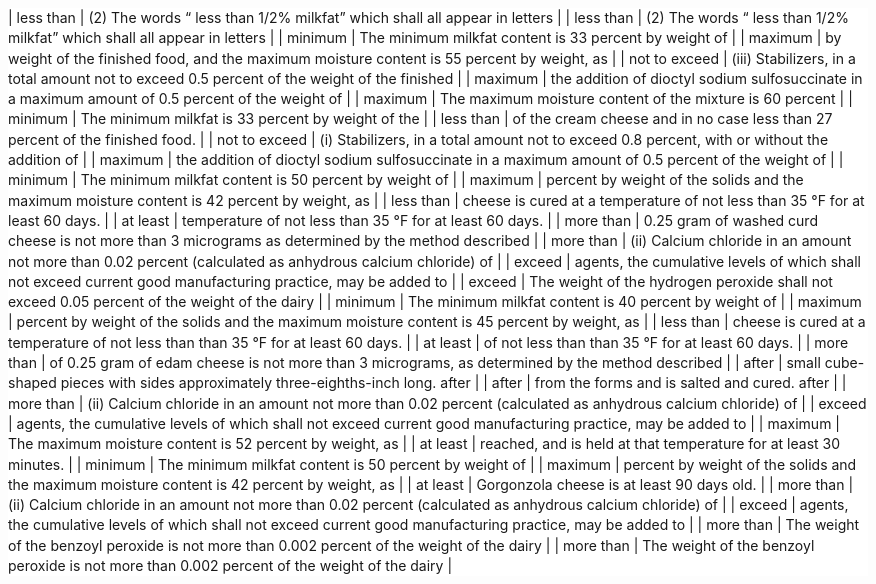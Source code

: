 | less than     | (2) The words &#8220; less than 1/2% milkfat&#8221; which shall all appear in letters                                      |
| less than     | (2) The words &#8220; less than 1/2% milkfat&#8221; which shall all appear in letters                                      |
| minimum       | The  minimum milkfat content is 33 percent by weight of                                                                    |
| maximum       | by weight of the finished food, and the maximum moisture content is 55 percent by weight, as                               |
| not to exceed | (iii) Stabilizers, in a total amount  not to exceed 0.5 percent of the weight of the finished                              |
| maximum       | the addition of dioctyl sodium sulfosuccinate in a maximum amount of 0.5 percent of the weight of                          |
| maximum       | The  maximum moisture content of the mixture is 60 percent                                                                 |
| minimum       | The  minimum milkfat is 33 percent by weight of the                                                                        |
| less than     | of the cream cheese and in no case less than  27 percent of the finished food.                                             |
| not to exceed | (i) Stabilizers, in a total amount  not to exceed 0.8 percent, with or without the addition of                             |
| maximum       | the addition of dioctyl sodium sulfosuccinate in a maximum amount of 0.5 percent of the weight of                          |
| minimum       | The  minimum milkfat content is 50 percent by weight of                                                                    |
| maximum       | percent by weight of the solids and the maximum moisture content is 42 percent by weight, as                               |
| less than     | cheese is cured at a temperature of not less than  35 &#176;F for at least 60 days.                                        |
| at least      | temperature of not less than 35 &#176;F for at least  60 days.                                                             |
| more than     | 0.25 gram of washed curd cheese is not more than 3 micrograms as determined by the method described                        |
| more than     | (ii) Calcium chloride in an amount not  more than 0.02 percent (calculated as anhydrous calcium chloride) of               |
| exceed        | agents, the cumulative levels of which shall not exceed current good manufacturing practice, may be added to               |
| exceed        | The weight of the hydrogen peroxide shall not  exceed 0.05 percent of the weight of the dairy                              |
| minimum       | The  minimum milkfat content is 40 percent by weight of                                                                    |
| maximum       | percent by weight of the solids and the maximum moisture content is 45 percent by weight, as                               |
| less than     | cheese is cured at a temperature of not less than  than 35 &#176;F for at least 60 days.                                   |
| at least      | of not less than than 35 &#176;F for at least  60 days.                                                                    |
| more than     | of 0.25 gram of edam cheese is not more than 3 micrograms, as determined by the method described                           |
| after         | small cube-shaped pieces with sides approximately three-eighths-inch long. after                                           |
| after         | from the forms and is salted and cured. after                                                                              |
| more than     | (ii) Calcium chloride in an amount not  more than 0.02 percent (calculated as anhydrous calcium chloride) of               |
| exceed        | agents, the cumulative levels of which shall not exceed current good manufacturing practice, may be added to               |
| maximum       | The  maximum moisture content is 52 percent by weight, as                                                                  |
| at least      | reached, and is held at that temperature for at least  30 minutes.                                                         |
| minimum       | The  minimum milkfat content is 50 percent by weight of                                                                    |
| maximum       | percent by weight of the solids and the maximum moisture content is 42 percent by weight, as                               |
| at least      | Gorgonzola cheese is  at least  90 days old.                                                                               |
| more than     | (ii) Calcium chloride in an amount not  more than 0.02 percent (calculated as anhydrous calcium chloride) of               |
| exceed        | agents, the cumulative levels of which shall not exceed current good manufacturing practice, may be added to               |
| more than     | The weight of the benzoyl peroxide is not  more than 0.002 percent of the weight of the dairy                              |
| more than     | The weight of the benzoyl peroxide is not  more than 0.002 percent of the weight of the dairy                              |